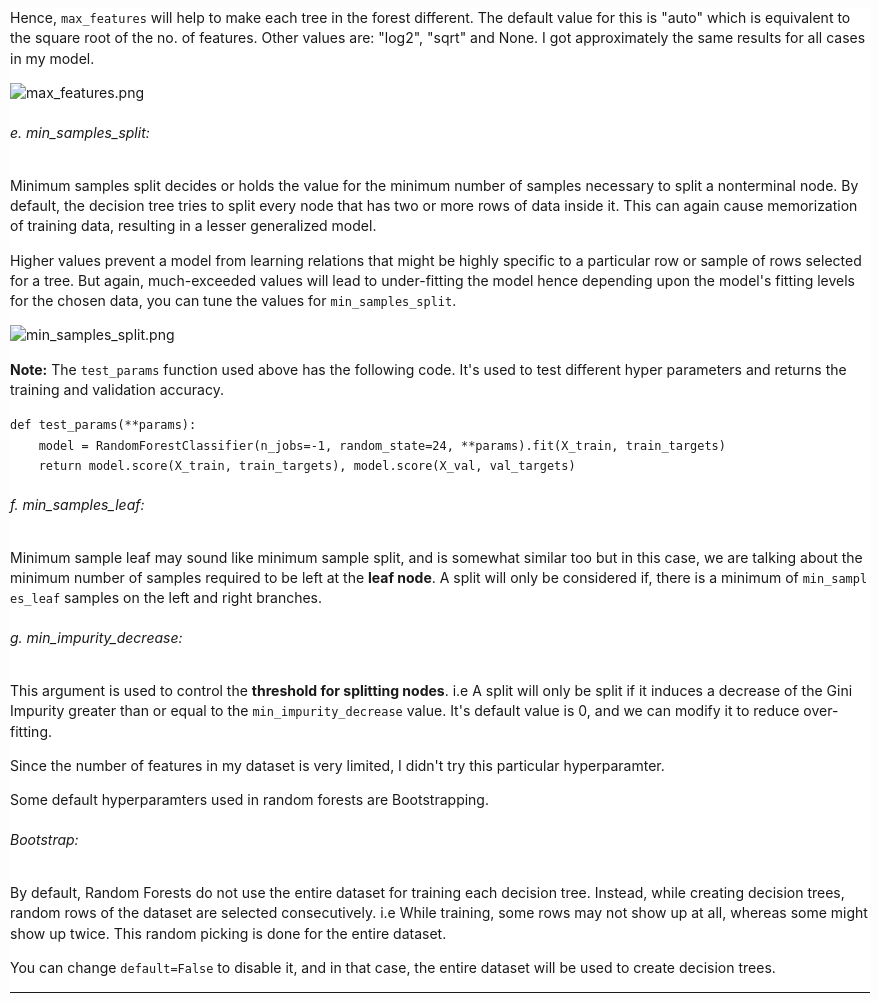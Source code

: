 Hence, `max_features` will help to make each tree in the forest different. The default value for this is "auto" which is equivalent to the square root of the no. of features. Other values are: "log2", "sqrt" and None. I got approximately the same results for all cases in my model. 

![max_features.png](/engineering-education/Hyperparameter-Tuning/max_features.png)

###### e. min_samples_split: 
Minimum samples split decides or holds the value for the minimum number of samples necessary to split a nonterminal node. By default, the decision tree tries to split every node that has two or more rows of data inside it. This can again cause memorization of training data, resulting in a lesser generalized model.

Higher values prevent a model from learning relations that might be highly specific to a particular row or sample of rows selected for a tree. But again, much-exceeded values will lead to under-fitting the model hence depending upon the model's fitting levels for the chosen data, you can tune the values for `min_samples_split`.


![min_samples_split.png](/engineering-education/Hyperparameter-Tuning/min_samples_split.png)

**Note:** The `test_params` function used above has the following code. It's used to test different hyper parameters and returns the training and validation accuracy. 
```
def test_params(**params):
    model = RandomForestClassifier(n_jobs=-1, random_state=24, **params).fit(X_train, train_targets)
    return model.score(X_train, train_targets), model.score(X_val, val_targets)
```



###### f. min_samples_leaf:
Minimum sample leaf may sound like minimum sample split, and is somewhat similar too but in this case, we are talking about the minimum number of samples required to be left at the **leaf node**. A split will only be considered if, there is a minimum of `min_samples_leaf` samples on the left and right branches.

###### g. min_impurity_decrease:
This argument is used to control the **threshold for splitting nodes**. i.e A split will only be split if it induces a decrease of the Gini Impurity greater than or equal to the `min_impurity_decrease` value. It's default value is 0, and we can modify it to reduce over-fitting. 

Since the number of features in my dataset is very limited, I didn't try this particular hyperparamter. 

Some default hyperparamters used in random forests are Bootstrapping.

###### Bootstrap:
By default, Random Forests do not use the entire dataset for training each decision tree. Instead, while creating decision trees, random rows of the dataset are selected consecutively. i.e While training, some rows may not show up at all, whereas some might show up twice. This random picking is done for the entire dataset.  

You can change `default=False` to disable it, and in that case, the entire dataset will be used to create decision trees.

---